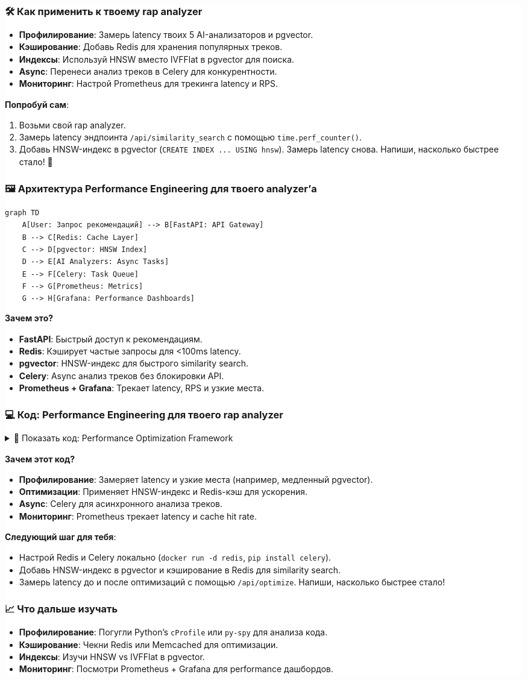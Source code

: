 ### 🛠️ Как применить к твоему rap analyzer
- **Профилирование**: Замерь latency твоих 5 AI-анализаторов и pgvector.  
- **Кэширование**: Добавь Redis для хранения популярных треков.  
- **Индексы**: Используй HNSW вместо IVFFlat в pgvector для поиска.  
- **Async**: Перенеси анализ треков в Celery для конкурентности.  
- **Мониторинг**: Настрой Prometheus для трекинга latency и RPS.  

**Попробуй сам**:  
1. Возьми свой rap analyzer.  
2. Замерь latency эндпоинта `/api/similarity_search` с помощью `time.perf_counter()`.  
3. Добавь HNSW-индекс в pgvector (`CREATE INDEX ... USING hnsw`). Замерь latency снова. Напиши, насколько быстрее стало! 🚀

### 🖼️ Архитектура Performance Engineering для твоего analyzer’а
```mermaid
graph TD
    A[User: Запрос рекомендаций] --> B[FastAPI: API Gateway]
    B --> C[Redis: Cache Layer]
    C --> D[pgvector: HNSW Index]
    D --> E[AI Analyzers: Async Tasks]
    E --> F[Celery: Task Queue]
    F --> G[Prometheus: Metrics]
    G --> H[Grafana: Performance Dashboards]
```

**Зачем это?**  
- **FastAPI**: Быстрый доступ к рекомендациям.  
- **Redis**: Кэширует частые запросы для <100ms latency.  
- **pgvector**: HNSW-индекс для быстрого similarity search.  
- **Celery**: Async анализ треков без блокировки API.  
- **Prometheus + Grafana**: Трекает latency, RPS и узкие места.  

### 💻 Код: Performance Engineering для твоего rap analyzer

<details><summary>👀 Показать код: Performance Optimization Framework</summary></details>

**Зачем этот код?**  
- **Профилирование**: Замеряет latency и узкие места (например, медленный pgvector).  
- **Оптимизации**: Применяет HNSW-индекс и Redis-кэш для ускорения.  
- **Async**: Celery для асинхронного анализа треков.  
- **Мониторинг**: Prometheus трекает latency и cache hit rate.  

**Следующий шаг для тебя**:  
- Настрой Redis и Celery локально (`docker run -d redis`, `pip install celery`).  
- Добавь HNSW-индекс в pgvector и кэширование в Redis для similarity search.  
- Замерь latency до и после оптимизаций с помощью `/api/optimize`. Напиши, насколько быстрее стало!  

### 📈 Что дальше изучать
- **Профилирование**: Погугли Python’s `cProfile` или `py-spy` для анализа кода.  
- **Кэширование**: Чекни Redis или Memcached для оптимизации.  
- **Индексы**: Изучи HNSW vs IVFFlat в pgvector.  
- **Мониторинг**: Посмотри Prometheus + Grafana для performance дашбордов.  
